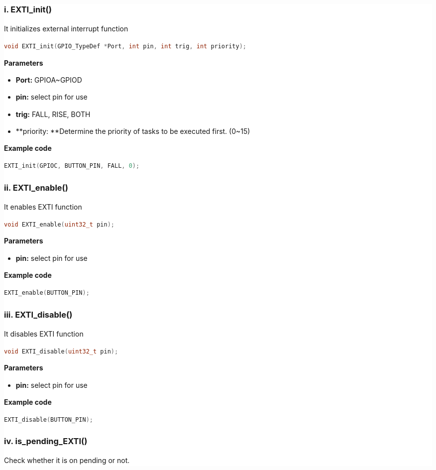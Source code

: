 ### i. EXTI_init()

It initializes external interrupt function

```c
void EXTI_init(GPIO_TypeDef *Port, int pin, int trig, int priority);
```

**Parameters**

- **Port:** GPIOA~GPIOD
- **pin:** select pin for use

- **trig:** FALL, RISE, BOTH
- **priority: **Determine the priority of tasks to be executed first. (0~15)

**Example code**

```c
EXTI_init(GPIOC, BUTTON_PIN, FALL, 0);
```

### ii. EXTI_enable()

It enables EXTI function

```c
void EXTI_enable(uint32_t pin);
```

**Parameters**

- **pin:** select pin for use

**Example code**

```c
EXTI_enable(BUTTON_PIN);
```

### iii. EXTI_disable()

It disables EXTI function

```c
void EXTI_disable(uint32_t pin);
```

**Parameters**

- **pin:** select pin for use

**Example code**

```c
EXTI_disable(BUTTON_PIN);
```

### iv. is_pending_EXTI()

Check whether it is on pending or not.
